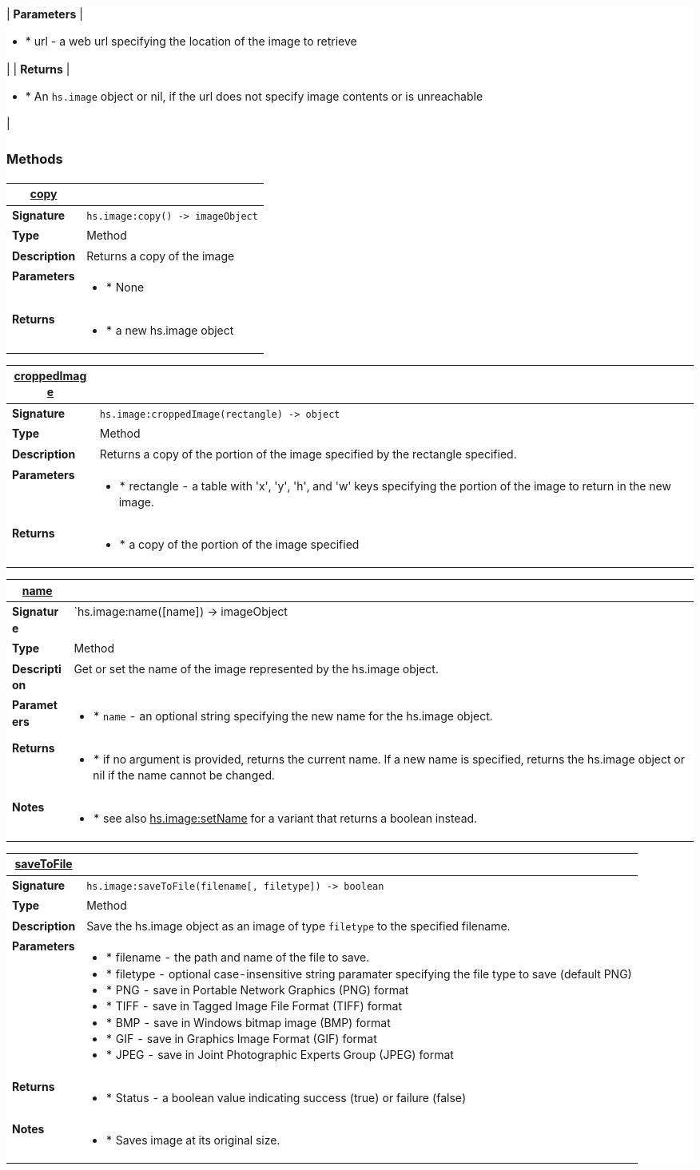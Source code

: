 | **Parameters**                              | <ul><li> * url - a web url specifying the location of the image to retrieve</li></ul> |
| **Returns**                                 | <ul><li> * An `hs.image` object or nil, if the url does not specify image contents or is unreachable</li></ul>          |

### Methods

| [copy](#copy)         |                                                                                     |
| --------------------------------------------|-------------------------------------------------------------------------------------|
| **Signature**                               | `hs.image:copy() -> imageObject`                                                                    |
| **Type**                                    | Method                                                                     |
| **Description**                             | Returns a copy of the image                                                                     |
| **Parameters**                              | <ul><li> * None</li></ul> |
| **Returns**                                 | <ul><li> * a new hs.image object</li></ul>          |

| [croppedImage](#croppedImage)         |                                                                                     |
| --------------------------------------------|-------------------------------------------------------------------------------------|
| **Signature**                               | `hs.image:croppedImage(rectangle) -> object`                                                                    |
| **Type**                                    | Method                                                                     |
| **Description**                             | Returns a copy of the portion of the image specified by the rectangle specified.                                                                     |
| **Parameters**                              | <ul><li> * rectangle - a table with 'x', 'y', 'h', and 'w' keys specifying the portion of the image to return in the new image.</li></ul> |
| **Returns**                                 | <ul><li> * a copy of the portion of the image specified</li></ul>          |

| [name](#name)         |                                                                                     |
| --------------------------------------------|-------------------------------------------------------------------------------------|
| **Signature**                               | `hs.image:name([name]) -> imageObject | string`                                                                    |
| **Type**                                    | Method                                                                     |
| **Description**                             | Get or set the name of the image represented by the hs.image object.                                                                     |
| **Parameters**                              | <ul><li> * `name` - an optional string specifying the new name for the hs.image object.</li></ul> |
| **Returns**                                 | <ul><li> * if no argument is provided, returns the current name.  If a new name is specified, returns the hs.image object or nil if the name cannot be changed.</li></ul>          |
| **Notes**                                   | <ul><li> * see also [hs.image:setName](#setName) for a variant that returns a boolean instead.</li></ul>                |

| [saveToFile](#saveToFile)         |                                                                                     |
| --------------------------------------------|-------------------------------------------------------------------------------------|
| **Signature**                               | `hs.image:saveToFile(filename[, filetype]) -> boolean`                                                                    |
| **Type**                                    | Method                                                                     |
| **Description**                             | Save the hs.image object as an image of type `filetype` to the specified filename.                                                                     |
| **Parameters**                              | <ul><li> * filename - the path and name of the file to save.</li><li> * filetype - optional case-insensitive string paramater specifying the file type to save (default PNG)</li><li>   * PNG  - save in Portable Network Graphics (PNG) format</li><li>   * TIFF - save in Tagged Image File Format (TIFF) format</li><li>   * BMP  - save in Windows bitmap image (BMP) format</li><li>   * GIF  - save in Graphics Image Format (GIF) format</li><li>   * JPEG - save in Joint Photographic Experts Group (JPEG) format</li></ul> |
| **Returns**                                 | <ul><li> * Status - a boolean value indicating success (true) or failure (false)</li></ul>          |
| **Notes**                                   | <ul><li> * Saves image at its original size.</li></ul>                |
